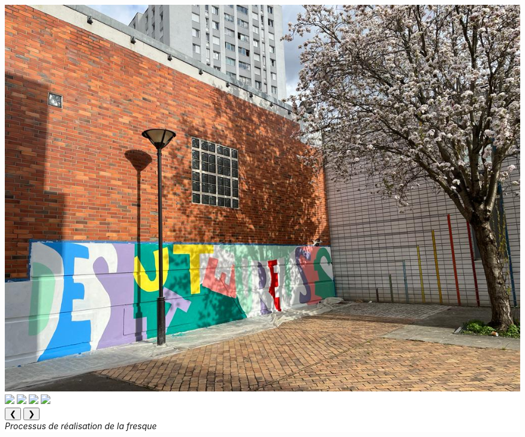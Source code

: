   <img onclick="Zoom(this)" class="mySlides img-gallery" src="/css/image/image_projets/image_projet_mur/img5_2.jpg" style="width:100%">
  <img onclick="Zoom(this)" class="mySlides img-gallery" src="/css/image/image_projets/image_projet_mur/img5_3.jpg" style="width:100%">
  <img onclick="Zoom(this)" class="mySlides img-gallery" src="/css/image/image_projets/image_projet_mur/img5_4.jpg" style="width:100%">
  <img onclick="Zoom(this)" class="mySlides img-gallery" src="/css/image/image_projets/image_projet_mur/img5_5.jpg" style="width:100%">
  <img onclick="Zoom(this)" class="mySlides img-gallery" src="/css/image/image_projets/image_projet_mur/img5_6.jpg" style="width:100%">
  <div id="button_container">
    <button class="display-left" onclick="plusDivs(-1,1)">&#10094;</button>
    <button class="display-right" onclick="plusDivs(1,1)">&#10095;</button>
  </div>
</div>
<em style="margin-top: -30px">Processus de réalisation de la fresque</em>

<div class="display-container">